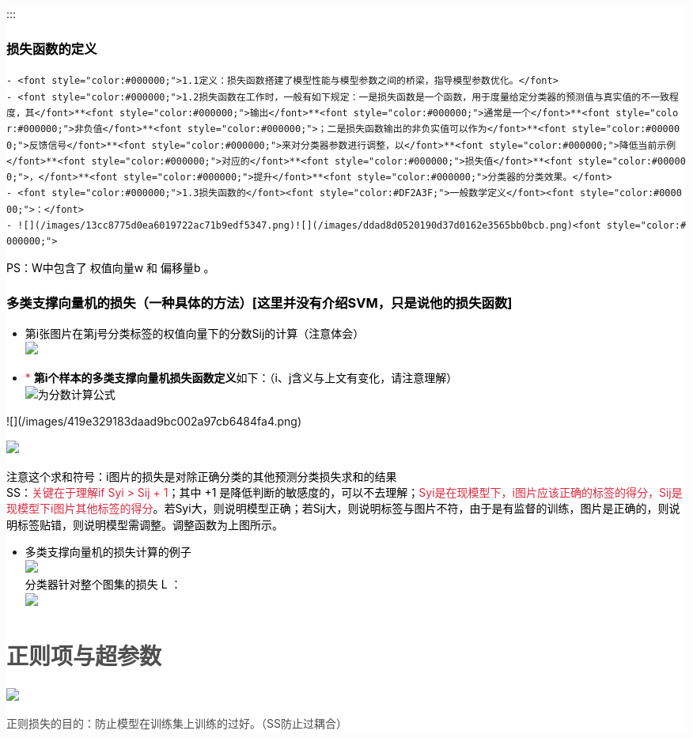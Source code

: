 :::

### <font style="color:#000000;">损失函数的定义</font>
    - <font style="color:#000000;">1.1定义：损失函数搭建了模型性能与模型参数之间的桥梁，指导模型参数优化。</font>
    - <font style="color:#000000;">1.2损失函数在工作时，一般有如下规定：一是损失函数是一个函数，用于度量给定分类器的预测值与真实值的不一致程度，其</font>**<font style="color:#000000;">输出</font>**<font style="color:#000000;">通常是一个</font>**<font style="color:#000000;">非负值</font>**<font style="color:#000000;">；二是损失函数输出的非负实值可以作为</font>**<font style="color:#000000;">反馈信号</font>**<font style="color:#000000;">来对分类器参数进行调整，以</font>**<font style="color:#000000;">降低当前示例</font>**<font style="color:#000000;">对应的</font>**<font style="color:#000000;">损失值</font>**<font style="color:#000000;">，</font>**<font style="color:#000000;">提升</font>**<font style="color:#000000;">分类器的分类效果。</font>
    - <font style="color:#000000;">1.3损失函数的</font><font style="color:#DF2A3F;">一般数学定义</font><font style="color:#000000;">：</font>
    - ![](/images/13cc8775d0ea6019722ac71b9edf5347.png)![](/images/ddad8d0520190d37d0162e3565bb0bcb.png)<font style="color:#000000;">  
</font><font style="color:#000000;">PS：W中包含了 权值向量w 和 偏移量b 。</font>



### <font style="color:#000000;">多类支撑向量机的损失（一种具体的方法）[这里并没有介绍SVM，只是说他的损失函数]</font>
+ <font style="color:#000000;">第i张图片在第j号分类标签的权值向量下的分数Sij的计算（注意体会）  
</font>![](/images/2c177014be2a1c0b837c9f66216cbb5e.png)



+ <font style="color:#000000;"> </font><font style="color:#DF2A3F;">* </font>**<font style="color:#000000;">第i个样本的多类支撑向量机损失函数定义</font>**<font style="color:#000000;">如下：（i、j含义与上文有变化，请注意理解）  
</font>![](/images/ae8848e364a55ef915c756fbbdad1c53.png)<font style="color:#000000;">为分数计算公式</font>

<font style="color:#000000;">  
</font>![](/images/419e329183daad9bc002a97cb6484fa4.png)

![](/images/e9d33549a7d5b74700694d2954c36c76.png)



<font style="color:#000000;">注意这个求和符号：i图片的损失是对除正确分类的其他预测分类损失求和的结果  
</font><font style="color:#000000;">SS：</font><font style="color:#DF2A3F;">关键在于理解if Syi > Sij + 1</font><font style="color:#000000;">；其中 +1 是降低判断的敏感度的，可以不去理解；</font><font style="color:#DF2A3F;">Syi是在现模型下，i图片应该正确的标签的得分，Sij是现模型下i图片其他标签的得分</font><font style="color:#000000;">。若Syi大，则说明模型正确；若Sij大，则说明标签与图片不符，由于是有监督的训练，图片是正确的，则说明标签贴错，则说明模型需调整。调整函数为上图所示。</font>

<font style="color:#000000;"></font>

+ <font style="color:#000000;">多类支撑向量机的损失计算的例子  
</font>![](/images/28d09130873b73a334796601a03101ec.png)<font style="color:#000000;">  
</font><font style="color:#000000;">分类器针对整个图集的损失 L ：  
</font>![](/images/1bd5c9d627f9a4bc53f98c703bfad452.png)

# <font style="color:rgb(79, 79, 79);">正则项与超参数 </font>
![](/images/5fe6388db56cbe2b50f35e7b6084d77f.png)

<font style="color:rgb(77, 77, 77);">正则损失的目的：防止模型在训练集上训练的过好。（SS防止过耦合）</font>
